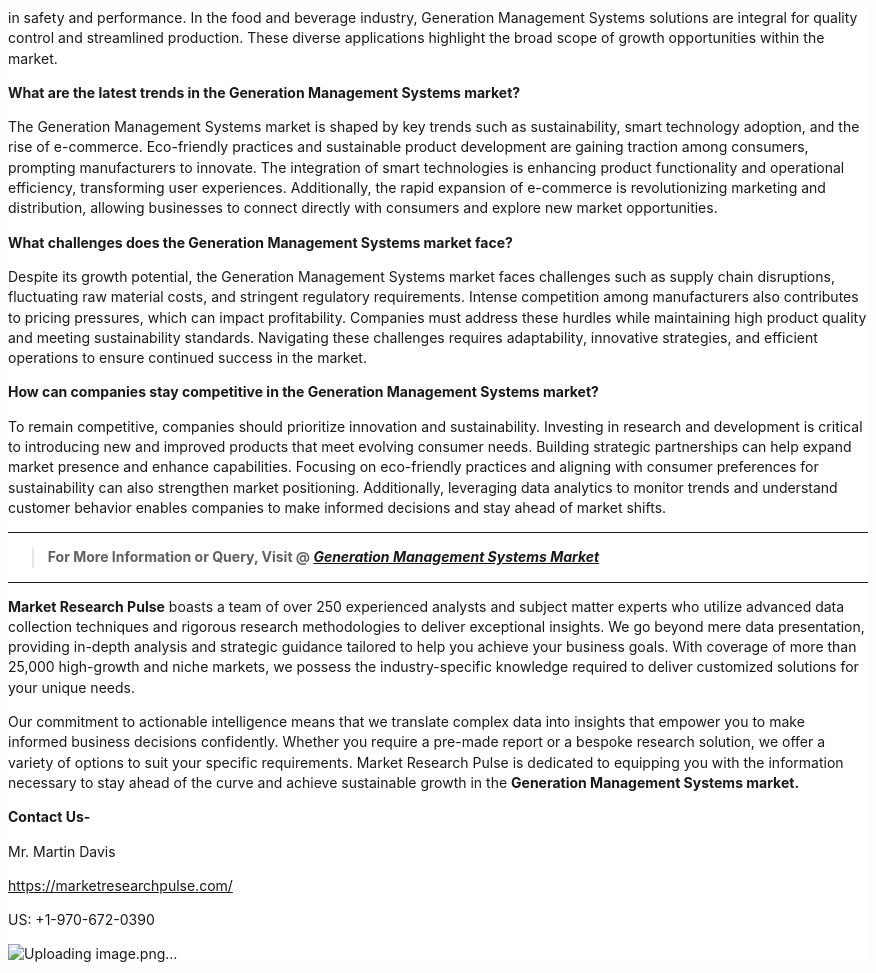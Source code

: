 in safety and performance. In the food and beverage industry, Generation Management Systems solutions are integral for quality control and streamlined production. These diverse applications highlight the broad scope of growth opportunities within the market.</p><p><strong>What are the latest trends in the Generation Management Systems market?</strong></p><p>The Generation Management Systems market is shaped by key trends such as sustainability, smart technology adoption, and the rise of e-commerce. Eco-friendly practices and sustainable product development are gaining traction among consumers, prompting manufacturers to innovate. The integration of smart technologies is enhancing product functionality and operational efficiency, transforming user experiences. Additionally, the rapid expansion of e-commerce is revolutionizing marketing and distribution, allowing businesses to connect directly with consumers and explore new market opportunities.</p><p><strong>What challenges does the Generation Management Systems market face?</strong></p><p>Despite its growth potential, the Generation Management Systems market faces challenges such as supply chain disruptions, fluctuating raw material costs, and stringent regulatory requirements. Intense competition among manufacturers also contributes to pricing pressures, which can impact profitability. Companies must address these hurdles while maintaining high product quality and meeting sustainability standards. Navigating these challenges requires adaptability, innovative strategies, and efficient operations to ensure continued success in the market.</p><p><strong>How can companies stay competitive in the Generation Management Systems market?</strong></p><p>To remain competitive, companies should prioritize innovation and sustainability. Investing in research and development is critical to introducing new and improved products that meet evolving consumer needs. Building strategic partnerships can help expand market presence and enhance capabilities. Focusing on eco-friendly practices and aligning with consumer preferences for sustainability can also strengthen market positioning. Additionally, leveraging data analytics to monitor trends and understand customer behavior enables companies to make informed decisions and stay ahead of market shifts.</p><hr /><blockquote><p><strong>For More Information or Query, Visit @&nbsp;<em><a href="https://marketresearchpulse.com/report/136563/generation-management-systems-market?utm_source=Linkedin&utm_medium=0116">Generation Management Systems Market</a></em></strong></p></blockquote><hr /><p><strong>Market Research Pulse</strong> boasts a team of over 250 experienced analysts and subject matter experts who utilize advanced data collection techniques and rigorous research methodologies to deliver exceptional insights. We go beyond mere data presentation, providing in-depth analysis and strategic guidance tailored to help you achieve your business goals. With coverage of more than 25,000 high-growth and niche markets, we possess the industry-specific knowledge required to deliver customized solutions for your unique needs.</p><p>Our commitment to actionable intelligence means that we translate complex data into insights that empower you to make informed business decisions confidently. Whether you require a pre-made report or a bespoke research solution, we offer a variety of options to suit your specific requirements. Market Research Pulse is dedicated to equipping you with the information necessary to stay ahead of the curve and achieve sustainable growth in the <strong>Generation Management Systems market.</strong></p><p><strong>Contact Us-</strong></p><p>Mr. Martin Davis</p><p>https://marketresearchpulse.com/</p><p>US: +1-970-672-0390</p>
![Uploading image.png…]()
